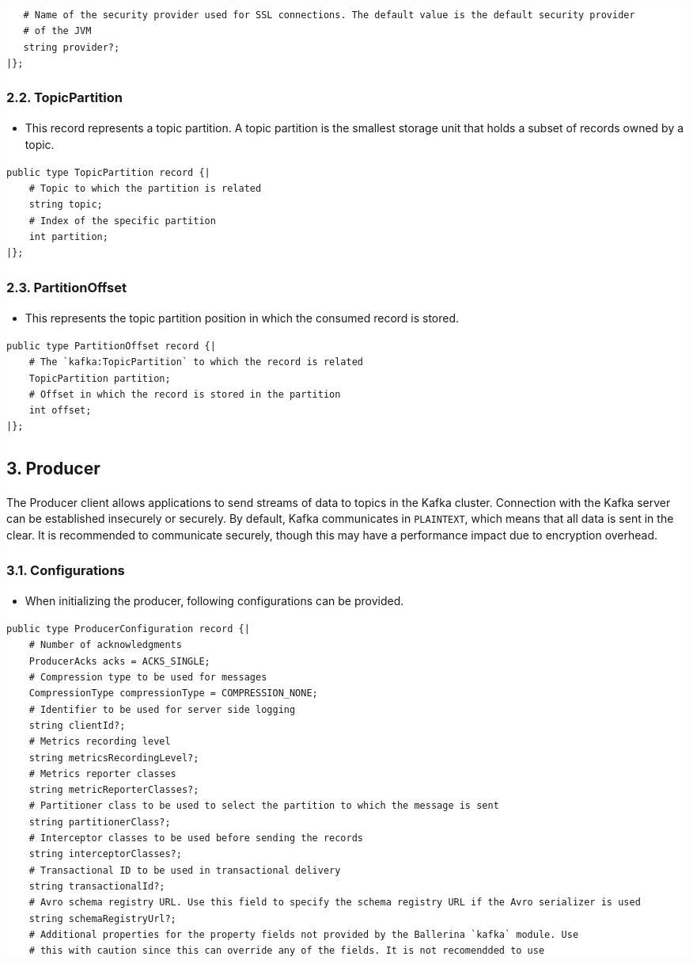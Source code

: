 ```ballerina
   # Name of the security provider used for SSL connections. The default value is the default security provider
   # of the JVM
   string provider?;
|};
```
### 2.2. TopicPartition
* This record represents a topic partition. A topic partition is the smallest storage unit that holds a subset of 
records owned by a topic.
```ballerina
public type TopicPartition record {|
    # Topic to which the partition is related
    string topic;
    # Index of the specific partition
    int partition;
|};
```
### 2.3. PartitionOffset
* This represents the topic partition position in which the consumed record is stored.
```ballerina
public type PartitionOffset record {|
    # The `kafka:TopicPartition` to which the record is related
    TopicPartition partition;
    # Offset in which the record is stored in the partition
    int offset;
|};
```
## 3. Producer
The Producer client allows applications to send streams of data to topics in the Kafka cluster.
Connection with the Kafka server can be established insecurely or securely. By default, Kafka communicates in
`PLAINTEXT`, which means that all data is sent in the clear. It is recommended to communicate securely, though this
may have a performance impact due to encryption overhead.
### 3.1. Configurations
* When initializing the producer, following configurations can be provided.
```ballerina
public type ProducerConfiguration record {|
    # Number of acknowledgments
    ProducerAcks acks = ACKS_SINGLE;
    # Compression type to be used for messages
    CompressionType compressionType = COMPRESSION_NONE;
    # Identifier to be used for server side logging
    string clientId?;
    # Metrics recording level
    string metricsRecordingLevel?;
    # Metrics reporter classes
    string metricReporterClasses?;
    # Partitioner class to be used to select the partition to which the message is sent
    string partitionerClass?;
    # Interceptor classes to be used before sending the records
    string interceptorClasses?;
    # Transactional ID to be used in transactional delivery
    string transactionalId?;
    # Avro schema registry URL. Use this field to specify the schema registry URL if the Avro serializer is used
    string schemaRegistryUrl?;
    # Additional properties for the property fields not provided by the Ballerina `kafka` module. Use
    # this with caution since this can override any of the fields. It is not recomendded to use
```